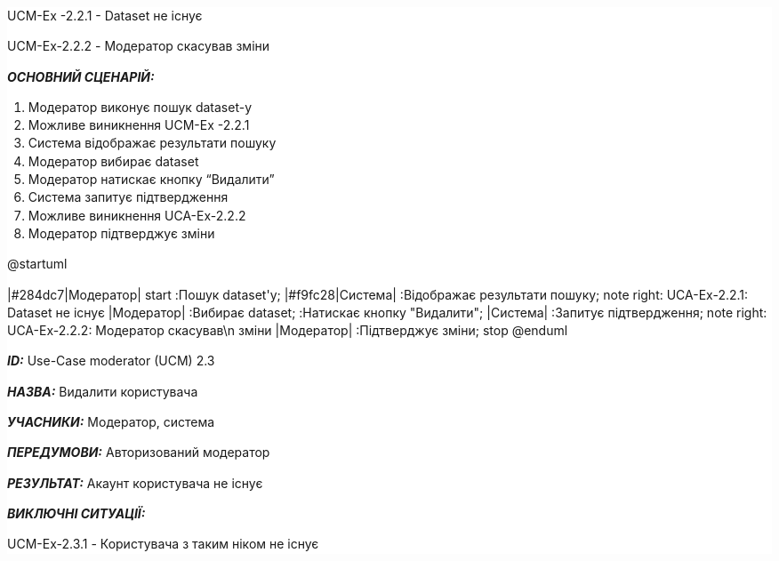  UCM-Ex -2.2.1 - Dataset не існує

UCМ-Ex-2.2.2 - Модератор скасував зміни
 
***ОСНОВНИЙ СЦЕНАРІЙ:***

1. Модератор виконує пошук dataset-у
2. Можливе виникнення  UCM-Ex -2.2.1
3. Система відображає результати пошуку
4. Модератор вибирає dataset
5. Модератор натискає кнопку “Видалити” 
6. Система запитує підтвердження
7. Можливе виникнення UCA-Ex-2.2.2
8. Модератор підтверджує зміни

@startuml

<style>
    note {
        BackgroundColor #FF6138
    }
</style>

|#284dc7|Модератор|
start
:Пошук dataset'у;
|#f9fc28|Система|
:Відображає результати пошуку;
note right: UCA-Ex-2.2.1: Dataset не існує
|Модератор|
:Вибирає dataset;
:Натискає кнопку "Видалити";
|Система|
:Запитує підтвердження;
note right: UCA-Ex-2.2.2: Модератор скасував\n зміни
|Модератор|
:Підтверджує зміни;
stop
@enduml

***ID:*** Use-Case moderator (UСM) 2.3

***НАЗВА:*** Видалити користувача

***УЧАСНИКИ:*** Модератор, система

***ПЕРЕДУМОВИ:*** Авторизований модератор

***РЕЗУЛЬТАТ:*** Акаунт користувача не існує 

***ВИКЛЮЧНІ СИТУАЦІЇ:***

UCM-Ex-2.3.1 - Користувача з таким ніком не існує
